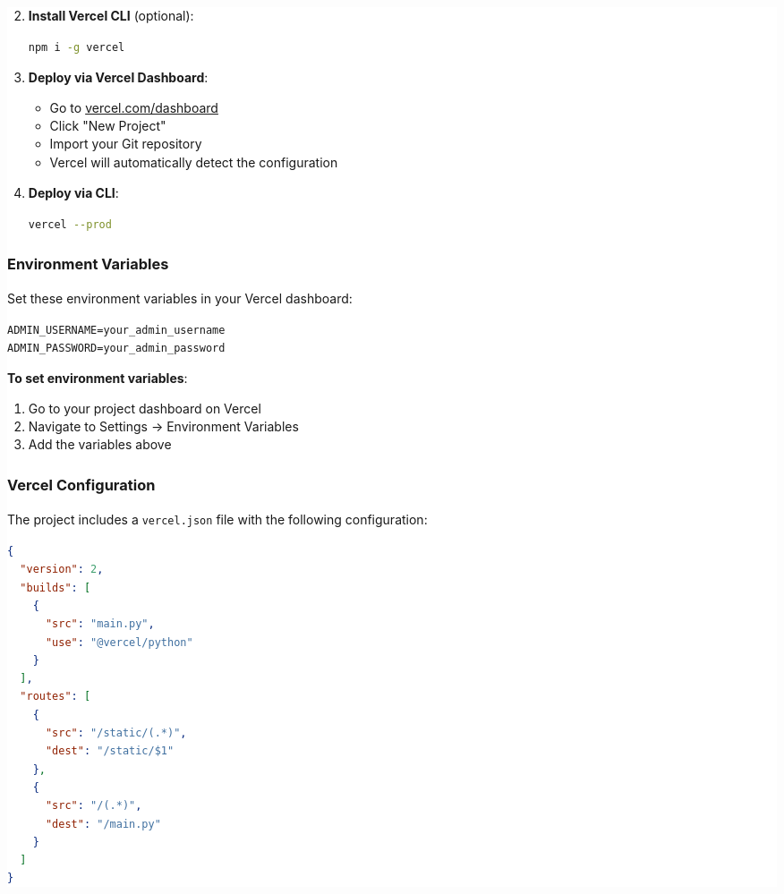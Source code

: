 2. **Install Vercel CLI** (optional):
   ```bash
   npm i -g vercel
   ```

3. **Deploy via Vercel Dashboard**:
   - Go to [vercel.com/dashboard](https://vercel.com/dashboard)
   - Click "New Project"
   - Import your Git repository
   - Vercel will automatically detect the configuration

4. **Deploy via CLI**:
   ```bash
   vercel --prod
   ```

### Environment Variables

Set these environment variables in your Vercel dashboard:

```env
ADMIN_USERNAME=your_admin_username
ADMIN_PASSWORD=your_admin_password
```

**To set environment variables**:
1. Go to your project dashboard on Vercel
2. Navigate to Settings → Environment Variables
3. Add the variables above

### Vercel Configuration

The project includes a `vercel.json` file with the following configuration:

```json
{
  "version": 2,
  "builds": [
    {
      "src": "main.py",
      "use": "@vercel/python"
    }
  ],
  "routes": [
    {
      "src": "/static/(.*)",
      "dest": "/static/$1"
    },
    {
      "src": "/(.*)",
      "dest": "/main.py"
    }
  ]
}
```
